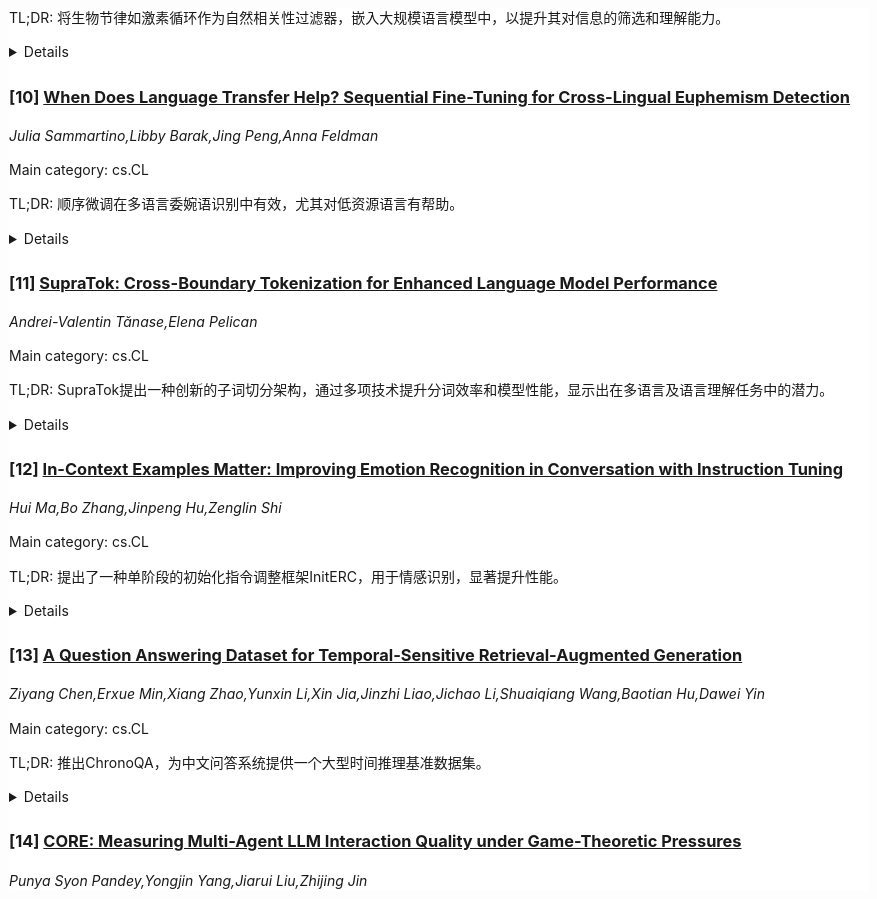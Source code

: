 TL;DR: 将生物节律如激素循环作为自然相关性过滤器，嵌入大规模语言模型中，以提升其对信息的筛选和理解能力。


<details><summary>Details</summary></details>


### [10] [When Does Language Transfer Help? Sequential Fine-Tuning for Cross-Lingual Euphemism Detection](https://arxiv.org/abs/2508.11831)
*Julia Sammartino,Libby Barak,Jing Peng,Anna Feldman*

Main category: cs.CL

TL;DR: 顺序微调在多语言委婉语识别中有效，尤其对低资源语言有帮助。


<details><summary>Details</summary></details>


### [11] [SupraTok: Cross-Boundary Tokenization for Enhanced Language Model Performance](https://arxiv.org/abs/2508.11857)
*Andrei-Valentin Tănase,Elena Pelican*

Main category: cs.CL

TL;DR: SupraTok提出一种创新的子词切分架构，通过多项技术提升分词效率和模型性能，显示出在多语言及语言理解任务中的潜力。


<details><summary>Details</summary></details>


### [12] [In-Context Examples Matter: Improving Emotion Recognition in Conversation with Instruction Tuning](https://arxiv.org/abs/2508.11889)
*Hui Ma,Bo Zhang,Jinpeng Hu,Zenglin Shi*

Main category: cs.CL

TL;DR: 提出了一种单阶段的初始化指令调整框架InitERC，用于情感识别，显著提升性能。


<details><summary>Details</summary></details>


### [13] [A Question Answering Dataset for Temporal-Sensitive Retrieval-Augmented Generation](https://arxiv.org/abs/2508.12282)
*Ziyang Chen,Erxue Min,Xiang Zhao,Yunxin Li,Xin Jia,Jinzhi Liao,Jichao Li,Shuaiqiang Wang,Baotian Hu,Dawei Yin*

Main category: cs.CL

TL;DR: 推出ChronoQA，为中文问答系统提供一个大型时间推理基准数据集。


<details><summary>Details</summary></details>


### [14] [CORE: Measuring Multi-Agent LLM Interaction Quality under Game-Theoretic Pressures](https://arxiv.org/abs/2508.11915)
*Punya Syon Pandey,Yongjin Yang,Jiarui Liu,Zhijing Jin*
